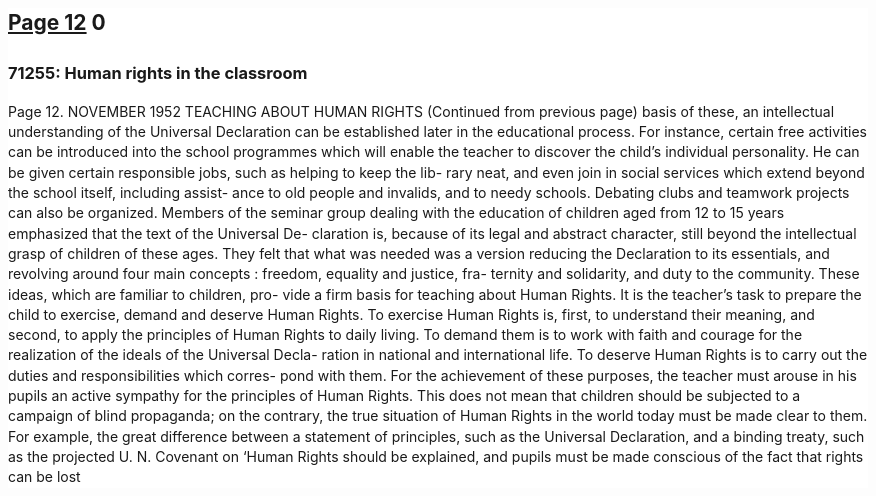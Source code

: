 ## [Page 12](https://demo.humlab.umu.se/courier/073310engo.pdf#page=12) 0

### 71255: Human rights in the classroom

Page 12. NOVEMBER 1952 
TEACHING ABOUT HUMAN RIGHTS 
(Continued from previous page) 
basis of these, an intellectual understanding of 
the Universal Declaration can be established later 
in the educational process. 
For instance, certain free activities can be 
introduced into the school programmes which 
will enable the teacher to discover the child’s 
individual personality. He can be given certain 
responsible jobs, such as helping to keep the lib- 
rary neat, and even join in social services which 
extend beyond the school itself, including assist- 
ance to old people and invalids, and to needy 
schools. Debating clubs and teamwork projects 
can also be organized. 
Members of the seminar group dealing with 
the education of children aged from 12 to 15 years 
emphasized that the text of the Universal De- 
claration is, because of its legal and abstract 
character, still beyond the intellectual grasp of 
children of these ages. They felt that what was 
needed was a version reducing the Declaration to 
its essentials, and revolving around four main 
concepts : freedom, equality and justice, fra- 
ternity and solidarity, and duty to the community. 
These ideas, which are familiar to children, pro- 
vide a firm basis for teaching about Human 
Rights. 
It is the teacher’s task to prepare the child to 
exercise, demand and deserve Human Rights. To 
exercise Human Rights is, first, to understand 
their meaning, and second, to apply the principles 
of Human Rights to daily living. To demand 
them is to work with faith and courage for the 
realization of the ideals of the Universal Decla- 
ration in national and international life. To 
deserve Human Rights is to carry out the duties 
and responsibilities which corres- 
pond with them. 
For the achievement of these 
purposes, the teacher must arouse 
in his pupils an active sympathy 
for the principles of Human 
Rights. This does not mean that 
children should be subjected to a 
campaign of blind propaganda; on 
the contrary, the true situation of 
Human Rights in the world today 
must be made clear to them. 
For example, the great difference 
between a statement of principles, 
such as the Universal Declaration, 
and a binding treaty, such as the 
projected U. N. Covenant on 
‘Human Rights should be explained, 
and pupils must be made conscious 
of the fact that rights can be lost 